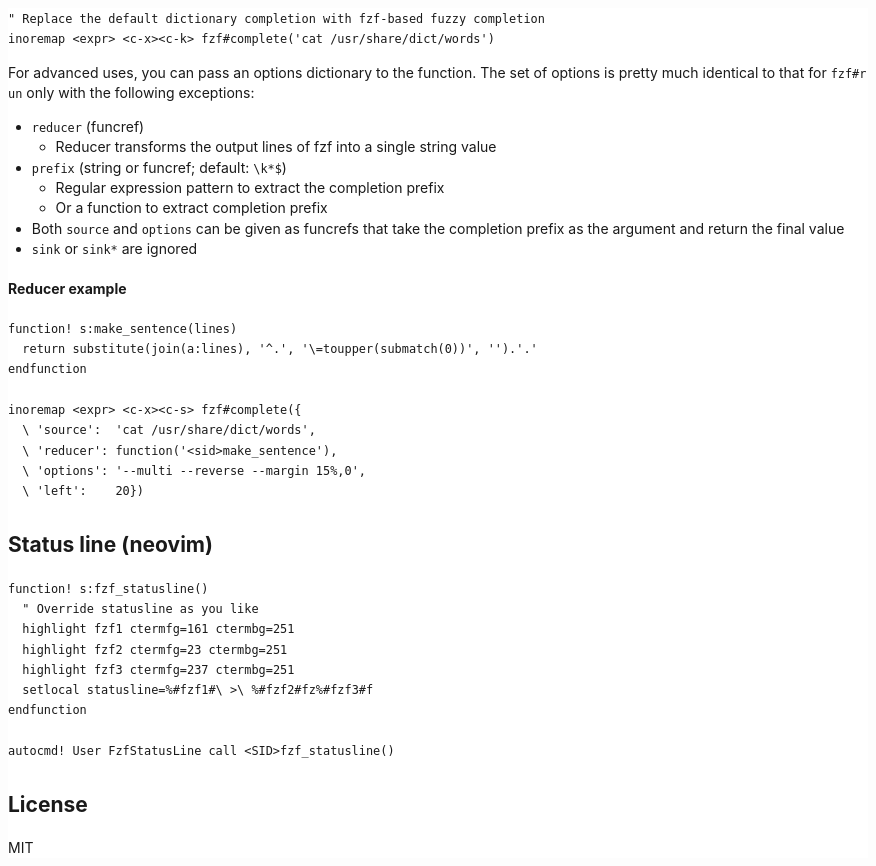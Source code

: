 ```vim
" Replace the default dictionary completion with fzf-based fuzzy completion
inoremap <expr> <c-x><c-k> fzf#complete('cat /usr/share/dict/words')
```

For advanced uses, you can pass an options dictionary to the function. The set
of options is pretty much identical to that for `fzf#run` only with the
following exceptions:

- `reducer` (funcref)
    - Reducer transforms the output lines of fzf into a single string value
- `prefix` (string or funcref; default: `\k*$`)
    - Regular expression pattern to extract the completion prefix
    - Or a function to extract completion prefix
- Both `source` and `options` can be given as funcrefs that take the
  completion prefix as the argument and return the final value
- `sink` or `sink*` are ignored

#### Reducer example

```vim
function! s:make_sentence(lines)
  return substitute(join(a:lines), '^.', '\=toupper(submatch(0))', '').'.'
endfunction

inoremap <expr> <c-x><c-s> fzf#complete({
  \ 'source':  'cat /usr/share/dict/words',
  \ 'reducer': function('<sid>make_sentence'),
  \ 'options': '--multi --reverse --margin 15%,0',
  \ 'left':    20})
```

Status line (neovim)
--------------------

```vim
function! s:fzf_statusline()
  " Override statusline as you like
  highlight fzf1 ctermfg=161 ctermbg=251
  highlight fzf2 ctermfg=23 ctermbg=251
  highlight fzf3 ctermfg=237 ctermbg=251
  setlocal statusline=%#fzf1#\ >\ %#fzf2#fz%#fzf3#f
endfunction

autocmd! User FzfStatusLine call <SID>fzf_statusline()
```

License
-------

MIT

[fzf]:   https://github.com/junegunn/fzf
[run]:   https://github.com/junegunn/fzf#usage-as-vim-plugin
[vimrc]: https://github.com/junegunn/dotfiles/blob/master/vimrc
[ag]:    https://github.com/ggreer/the_silver_searcher
[us]:    https://github.com/SirVer/ultisnips


[pat]: https://github.com/tpope/vim-pathogen
[f]:   https://github.com/tpope/vim-fugitive